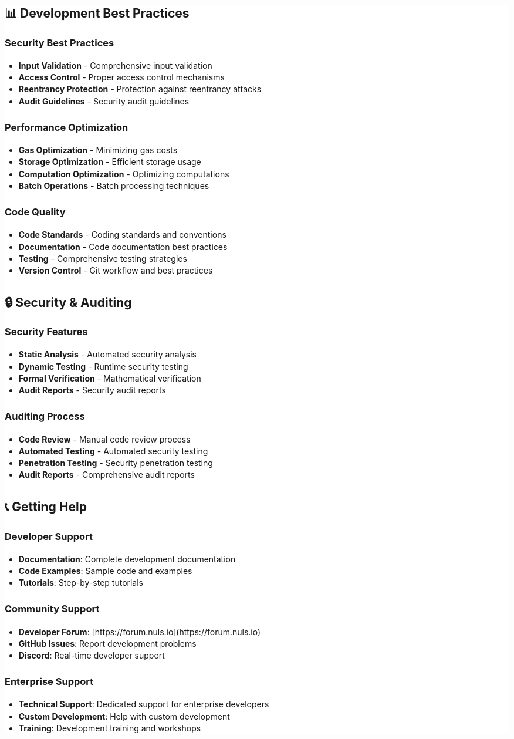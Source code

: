 ## 📊 Development Best Practices

### Security Best Practices
- **Input Validation** - Comprehensive input validation
- **Access Control** - Proper access control mechanisms
- **Reentrancy Protection** - Protection against reentrancy attacks
- **Audit Guidelines** - Security audit guidelines

### Performance Optimization
- **Gas Optimization** - Minimizing gas costs
- **Storage Optimization** - Efficient storage usage
- **Computation Optimization** - Optimizing computations
- **Batch Operations** - Batch processing techniques

### Code Quality
- **Code Standards** - Coding standards and conventions
- **Documentation** - Code documentation best practices
- **Testing** - Comprehensive testing strategies
- **Version Control** - Git workflow and best practices

## 🔒 Security & Auditing

### Security Features
- **Static Analysis** - Automated security analysis
- **Dynamic Testing** - Runtime security testing
- **Formal Verification** - Mathematical verification
- **Audit Reports** - Security audit reports

### Auditing Process
- **Code Review** - Manual code review process
- **Automated Testing** - Automated security testing
- **Penetration Testing** - Security penetration testing
- **Audit Reports** - Comprehensive audit reports

## 📞 Getting Help

### Developer Support
- **Documentation**: Complete development documentation
- **Code Examples**: Sample code and examples
- **Tutorials**: Step-by-step tutorials

### Community Support
- **Developer Forum**: [https://forum.nuls.io](https://forum.nuls.io)
- **GitHub Issues**: Report development problems
- **Discord**: Real-time developer support

### Enterprise Support
- **Technical Support**: Dedicated support for enterprise developers
- **Custom Development**: Help with custom development
- **Training**: Development training and workshops
